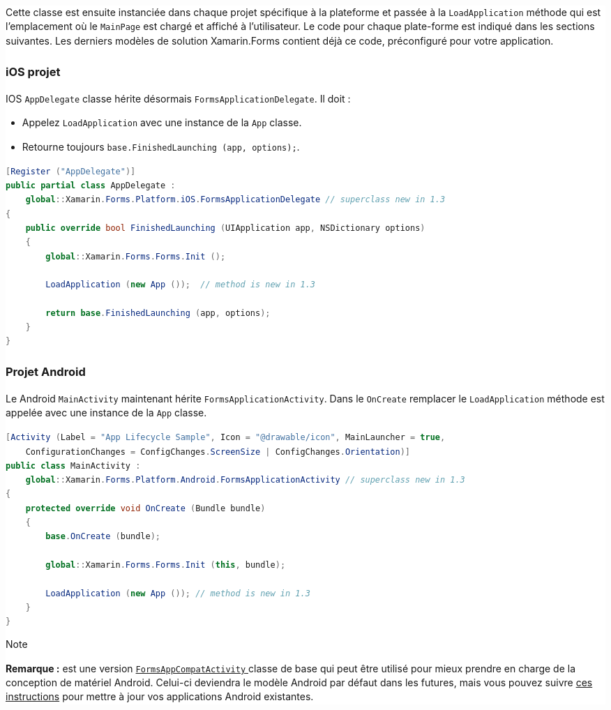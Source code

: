 Cette classe est ensuite instanciée dans chaque projet spécifique à la plateforme et passée à la `LoadApplication` méthode qui est l’emplacement où le `MainPage` est chargé et affiché à l’utilisateur.
Le code pour chaque plate-forme est indiqué dans les sections suivantes. Les derniers modèles de solution Xamarin.Forms contient déjà ce code, préconfiguré pour votre application.


### <a name="ios-project"></a>iOS projet

IOS `AppDelegate` classe hérite désormais `FormsApplicationDelegate`. Il doit :

* Appelez `LoadApplication` avec une instance de la `App` classe.

* Retourne toujours `base.FinishedLaunching (app, options);`.

```csharp
[Register ("AppDelegate")]
public partial class AppDelegate :
    global::Xamarin.Forms.Platform.iOS.FormsApplicationDelegate // superclass new in 1.3
{
    public override bool FinishedLaunching (UIApplication app, NSDictionary options)
    {
        global::Xamarin.Forms.Forms.Init ();

        LoadApplication (new App ());  // method is new in 1.3

        return base.FinishedLaunching (app, options);
    }
}
```

### <a name="android-project"></a>Projet Android

Le Android `MainActivity` maintenant hérite `FormsApplicationActivity`. Dans le `OnCreate` remplacer le `LoadApplication` méthode est appelée avec une instance de la `App` classe.

```csharp
[Activity (Label = "App Lifecycle Sample", Icon = "@drawable/icon", MainLauncher = true,
    ConfigurationChanges = ConfigChanges.ScreenSize | ConfigChanges.Orientation)]
public class MainActivity :
    global::Xamarin.Forms.Platform.Android.FormsApplicationActivity // superclass new in 1.3
{
    protected override void OnCreate (Bundle bundle)
    {
        base.OnCreate (bundle);

        global::Xamarin.Forms.Forms.Init (this, bundle);

        LoadApplication (new App ()); // method is new in 1.3
    }
}
```

> [!NOTE]
> **Remarque :** est une version [ `FormsAppCompatActivity` ](~/xamarin-forms/platform/android/appcompat.md) classe de base qui peut être utilisé pour mieux prendre en charge de la conception de matériel Android.
> Celui-ci deviendra le modèle Android par défaut dans les futures, mais vous pouvez suivre [ces instructions](~/xamarin-forms/platform/android/appcompat.md) pour mettre à jour vos applications Android existantes.
